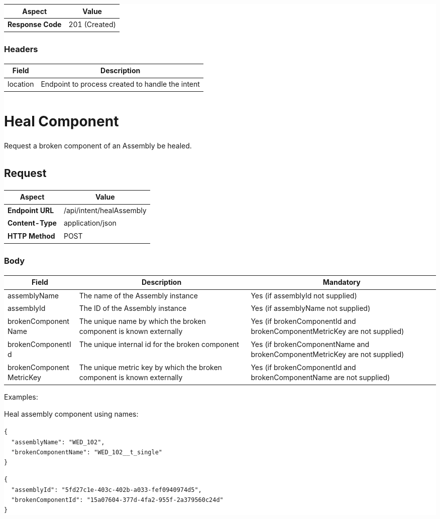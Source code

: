 | **Aspect**        | **Value**                                                    |
| ----------------- | ------------------------------------------------------------ |
| **Response Code** | 201 (Created) |
 
### Headers

| **Field**                        | **Description**                                              |
| -------------------------------- | ------------------------------------------------------------ | 
| location                         | Endpoint to process created to handle the intent |

# Heal Component

Request a broken component of an Assembly be healed. 

## Request

| **Aspect**       | **Value**                |
| ---------------- | ------------------------ |
| **Endpoint URL** | /api/intent/healAssembly |
| **Content-Type** | application/json         |
| **HTTP Method**  | POST                     |

### Body

| **Field**                        | **Description**                                                 | **Mandatory** |
| -------------------------------- | --------------------------------------------------------------- | --------- |
| assemblyName |	The name of the Assembly instance | Yes (if assemblyId not supplied) |
| assemblyId |	The ID of the Assembly instance | Yes (if assemblyName not supplied) |
| brokenComponentName |	The unique name by which the broken component is known externally | Yes (if brokenComponentId and brokenComponentMetricKey are not supplied) |
| brokenComponentId |	The unique internal id for the broken component | Yes (if brokenComponentName and brokenComponentMetricKey are not supplied) |
| brokenComponentMetricKey | The unique metric key by which the broken component is known externally | Yes (if brokenComponentId and brokenComponentName are not supplied)


Examples:

Heal assembly component using names:
```
{
  "assemblyName": "WED_102",
  "brokenComponentName": "WED_102__t_single"
}
```

```
{
  "assemblyId": "5fd27c1e-403c-402b-a033-fef0940974d5",
  "brokenComponentId": "15a07604-377d-4fa2-955f-2a379560c24d"
}
```
